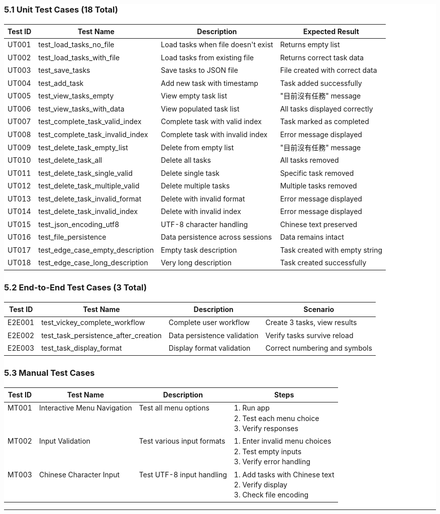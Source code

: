 ### 5.1 Unit Test Cases (18 Total)

| Test ID | Test Name | Description | Expected Result |
|---------|-----------|-------------|-----------------|
| UT001 | test_load_tasks_no_file | Load tasks when file doesn't exist | Returns empty list |
| UT002 | test_load_tasks_with_file | Load tasks from existing file | Returns correct task data |
| UT003 | test_save_tasks | Save tasks to JSON file | File created with correct data |
| UT004 | test_add_task | Add new task with timestamp | Task added successfully |
| UT005 | test_view_tasks_empty | View empty task list | "目前沒有任務" message |
| UT006 | test_view_tasks_with_data | View populated task list | All tasks displayed correctly |
| UT007 | test_complete_task_valid_index | Complete task with valid index | Task marked as completed |
| UT008 | test_complete_task_invalid_index | Complete task with invalid index | Error message displayed |
| UT009 | test_delete_task_empty_list | Delete from empty list | "目前沒有任務" message |
| UT010 | test_delete_task_all | Delete all tasks | All tasks removed |
| UT011 | test_delete_task_single_valid | Delete single task | Specific task removed |
| UT012 | test_delete_task_multiple_valid | Delete multiple tasks | Multiple tasks removed |
| UT013 | test_delete_task_invalid_format | Delete with invalid format | Error message displayed |
| UT014 | test_delete_task_invalid_index | Delete with invalid index | Error message displayed |
| UT015 | test_json_encoding_utf8 | UTF-8 character handling | Chinese text preserved |
| UT016 | test_file_persistence | Data persistence across sessions | Data remains intact |
| UT017 | test_edge_case_empty_description | Empty task description | Task created with empty string |
| UT018 | test_edge_case_long_description | Very long description | Task created successfully |

### 5.2 End-to-End Test Cases (3 Total)

| Test ID | Test Name | Description | Scenario |
|---------|-----------|-------------|----------|
| E2E001 | test_vickey_complete_workflow | Complete user workflow | Create 3 tasks, view results |
| E2E002 | test_task_persistence_after_creation | Data persistence validation | Verify tasks survive reload |
| E2E003 | test_task_display_format | Display format validation | Correct numbering and symbols |

### 5.3 Manual Test Cases

| Test ID | Test Name | Description | Steps |
|---------|-----------|-------------|-------|
| MT001 | Interactive Menu Navigation | Test all menu options | 1. Run app<br>2. Test each menu choice<br>3. Verify responses |
| MT002 | Input Validation | Test various input formats | 1. Enter invalid menu choices<br>2. Test empty inputs<br>3. Verify error handling |
| MT003 | Chinese Character Input | Test UTF-8 input handling | 1. Add tasks with Chinese text<br>2. Verify display<br>3. Check file encoding |

---